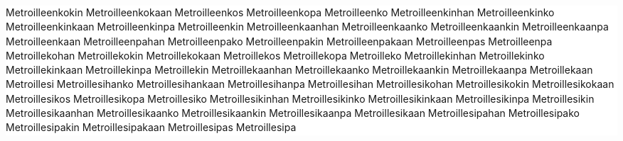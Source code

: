 Metroilleenkokin
Metroilleenkokaan
Metroilleenkos
Metroilleenkopa
Metroilleenko
Metroilleenkinhan
Metroilleenkinko
Metroilleenkinkaan
Metroilleenkinpa
Metroilleenkin
Metroilleenkaanhan
Metroilleenkaanko
Metroilleenkaankin
Metroilleenkaanpa
Metroilleenkaan
Metroilleenpahan
Metroilleenpako
Metroilleenpakin
Metroilleenpakaan
Metroilleenpas
Metroilleenpa
Metroillekohan
Metroillekokin
Metroillekokaan
Metroillekos
Metroillekopa
Metroilleko
Metroillekinhan
Metroillekinko
Metroillekinkaan
Metroillekinpa
Metroillekin
Metroillekaanhan
Metroillekaanko
Metroillekaankin
Metroillekaanpa
Metroillekaan
Metroillesi
Metroillesihanko
Metroillesihankaan
Metroillesihanpa
Metroillesihan
Metroillesikohan
Metroillesikokin
Metroillesikokaan
Metroillesikos
Metroillesikopa
Metroillesiko
Metroillesikinhan
Metroillesikinko
Metroillesikinkaan
Metroillesikinpa
Metroillesikin
Metroillesikaanhan
Metroillesikaanko
Metroillesikaankin
Metroillesikaanpa
Metroillesikaan
Metroillesipahan
Metroillesipako
Metroillesipakin
Metroillesipakaan
Metroillesipas
Metroillesipa